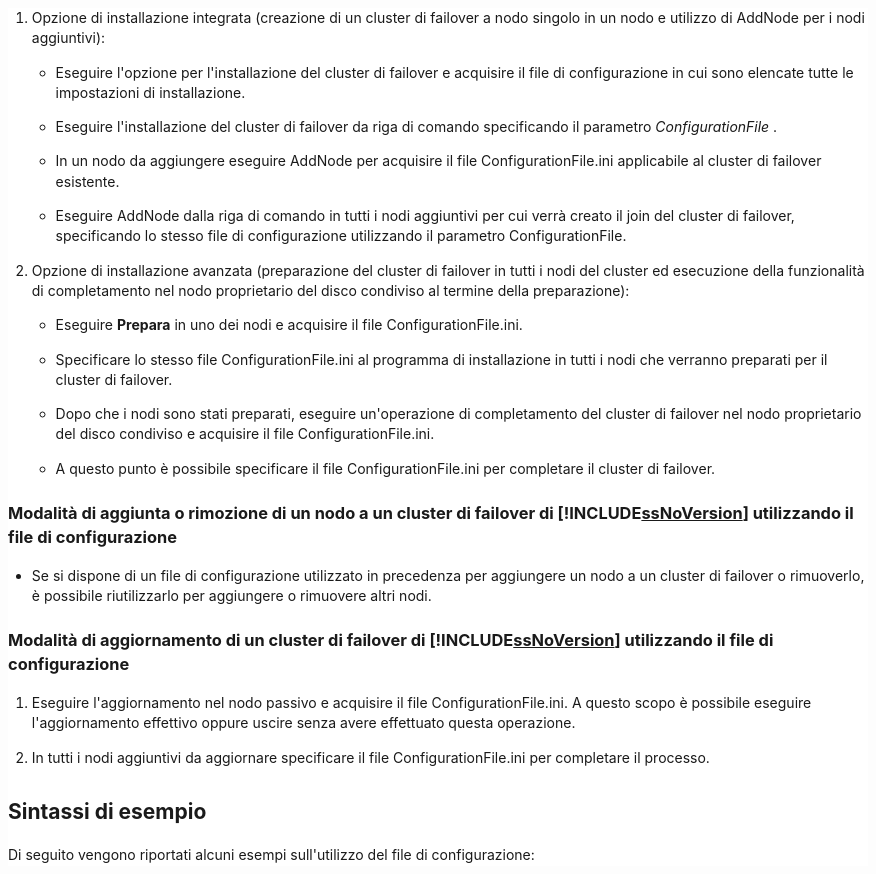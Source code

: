 1. Opzione di installazione integrata (creazione di un cluster di failover a nodo singolo in un nodo e utilizzo di AddNode per i nodi aggiuntivi):  
  
    -   Eseguire l'opzione per l'installazione del cluster di failover e acquisire il file di configurazione in cui sono elencate tutte le impostazioni di installazione. 
  
    -   Eseguire l'installazione del cluster di failover da riga di comando specificando il parametro *ConfigurationFile* . 
  
    -   In un nodo da aggiungere eseguire AddNode per acquisire il file ConfigurationFile.ini applicabile al cluster di failover esistente. 
  
    -   Eseguire AddNode dalla riga di comando in tutti i nodi aggiuntivi per cui verrà creato il join del cluster di failover, specificando lo stesso file di configurazione utilizzando il parametro ConfigurationFile. 
  
2. Opzione di installazione avanzata (preparazione del cluster di failover in tutti i nodi del cluster ed esecuzione della funzionalità di completamento nel nodo proprietario del disco condiviso al termine della preparazione):  
  
    -   Eseguire **Prepara** in uno dei nodi e acquisire il file ConfigurationFile.ini. 
  
    -   Specificare lo stesso file ConfigurationFile.ini al programma di installazione in tutti i nodi che verranno preparati per il cluster di failover. 
  
    -   Dopo che i nodi sono stati preparati, eseguire un'operazione di completamento del cluster di failover nel nodo proprietario del disco condiviso e acquisire il file ConfigurationFile.ini. 
  
    -   A questo punto è possibile specificare il file ConfigurationFile.ini per completare il cluster di failover. 
  
### <a name="how-to-add-or-remove-a-node-to-a-ssnoversion-failover-cluster-using-the-configuration-file"></a>Modalità di aggiunta o rimozione di un nodo a un cluster di failover di [!INCLUDE[ssNoVersion](../../includes/ssnoversion-md.md)] utilizzando il file di configurazione  
  
-   Se si dispone di un file di configurazione utilizzato in precedenza per aggiungere un nodo a un cluster di failover o rimuoverlo, è possibile riutilizzarlo per aggiungere o rimuovere altri nodi. 
  
### <a name="how-to-upgrade-a-ssnoversion-failover-cluster-using-the-configuration-file"></a>Modalità di aggiornamento di un cluster di failover di [!INCLUDE[ssNoVersion](../../includes/ssnoversion-md.md)] utilizzando il file di configurazione  
  
1. Eseguire l'aggiornamento nel nodo passivo e acquisire il file ConfigurationFile.ini. A questo scopo è possibile eseguire l'aggiornamento effettivo oppure uscire senza avere effettuato questa operazione. 
  
2. In tutti i nodi aggiuntivi da aggiornare specificare il file ConfigurationFile.ini per completare il processo. 
  
## <a name="sample-syntax"></a>Sintassi di esempio  
 Di seguito vengono riportati alcuni esempi sull'utilizzo del file di configurazione:  
  
